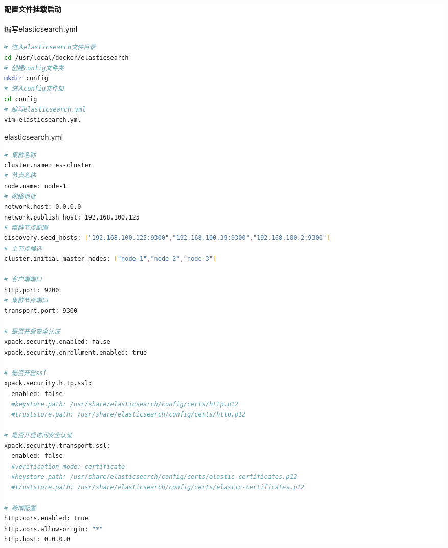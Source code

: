 #### 配置文件挂载启动

编写elasticsearch.yml

```bash
# 进入elasticsearch文件目录
cd /usr/local/docker/elasticsearch
# 创建config文件夹
mkdir config
# 进入config文件加
cd config
# 编写elasticsearch.yml
vim elasticsearch.yml
```

elasticsearch.yml

```bash
# 集群名称
cluster.name: es-cluster
# 节点名称
node.name: node-1
# 网络地址
network.host: 0.0.0.0
network.publish_host: 192.168.100.125
# 集群节点配置
discovery.seed_hosts: ["192.168.100.125:9300","192.168.100.39:9300","192.168.100.2:9300"]
# 主节点候选
cluster.initial_master_nodes: ["node-1","node-2","node-3"]

# 客户端端口
http.port: 9200
# 集群节点端口
transport.port: 9300

# 是否开启安全认证
xpack.security.enabled: false
xpack.security.enrollment.enabled: true

# 是否开启ssl
xpack.security.http.ssl:
  enabled: false
  #keystore.path: /usr/share/elasticsearch/config/certs/http.p12
  #truststore.path: /usr/share/elasticsearch/config/certs/http.p12

# 是否开启访问安全认证
xpack.security.transport.ssl:
  enabled: false
  #verification_mode: certificate
  #keystore.path: /usr/share/elasticsearch/config/certs/elastic-certificates.p12
  #truststore.path: /usr/share/elasticsearch/config/certs/elastic-certificates.p12

# 跨域配置
http.cors.enabled: true
http.cors.allow-origin: "*"
http.host: 0.0.0.0
```
